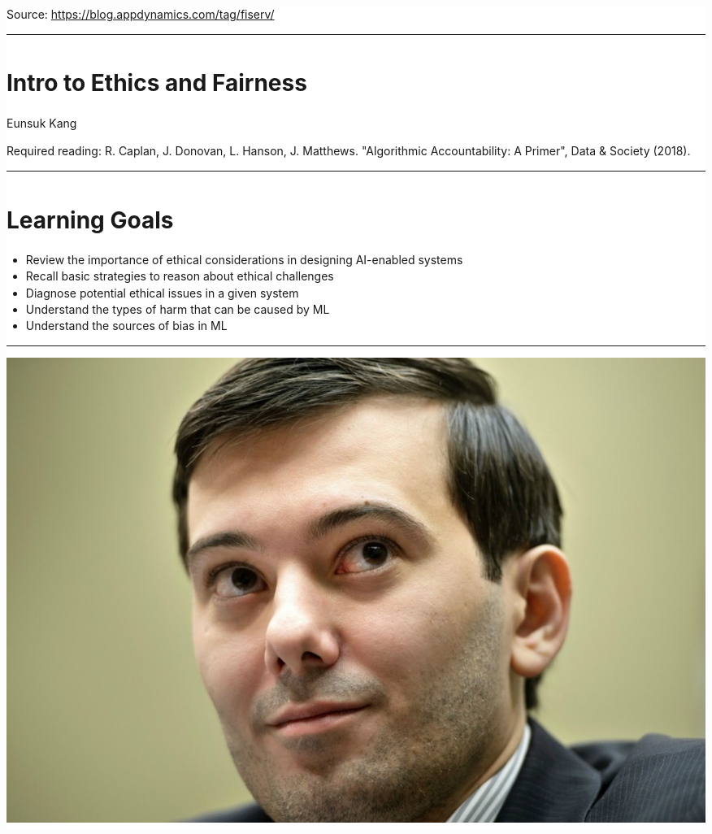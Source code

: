 
Source: https://blog.appdynamics.com/tag/fiserv/









---
# Intro to Ethics and Fairness

Eunsuk Kang



Required reading: R. Caplan, J. Donovan, L. Hanson, J.
Matthews. "Algorithmic Accountability: A Primer", Data & Society
(2018).

----
# Learning Goals

* Review the importance of ethical considerations in designing AI-enabled systems
* Recall basic strategies to reason about ethical challenges
* Diagnose potential ethical issues in a given system
* Understand the types of harm that can be caused by ML
* Understand the sources of bias in ML



----

![Martin Shkreli](Martin_Shkreli_2016.jpg)
